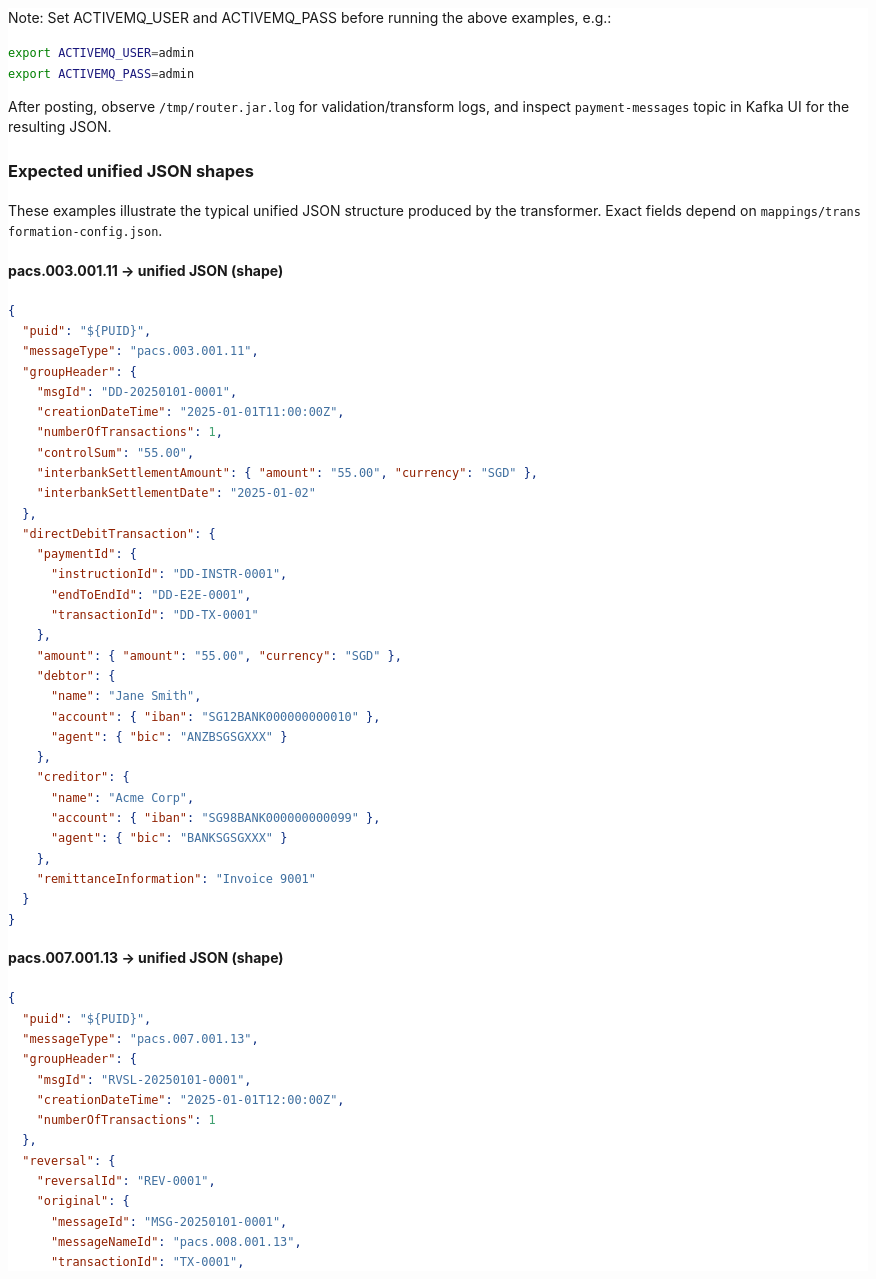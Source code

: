 Note: Set ACTIVEMQ_USER and ACTIVEMQ_PASS before running the above examples, e.g.:
```bash
export ACTIVEMQ_USER=admin
export ACTIVEMQ_PASS=admin
```

After posting, observe `/tmp/router.jar.log` for validation/transform logs, and inspect `payment-messages` topic in Kafka UI for the resulting JSON.

### Expected unified JSON shapes

These examples illustrate the typical unified JSON structure produced by the transformer. Exact fields depend on `mappings/transformation-config.json`.

#### pacs.003.001.11 → unified JSON (shape)
```json
{
  "puid": "${PUID}",
  "messageType": "pacs.003.001.11",
  "groupHeader": {
    "msgId": "DD-20250101-0001",
    "creationDateTime": "2025-01-01T11:00:00Z",
    "numberOfTransactions": 1,
    "controlSum": "55.00",
    "interbankSettlementAmount": { "amount": "55.00", "currency": "SGD" },
    "interbankSettlementDate": "2025-01-02"
  },
  "directDebitTransaction": {
    "paymentId": {
      "instructionId": "DD-INSTR-0001",
      "endToEndId": "DD-E2E-0001",
      "transactionId": "DD-TX-0001"
    },
    "amount": { "amount": "55.00", "currency": "SGD" },
    "debtor": {
      "name": "Jane Smith",
      "account": { "iban": "SG12BANK000000000010" },
      "agent": { "bic": "ANZBSGSGXXX" }
    },
    "creditor": {
      "name": "Acme Corp",
      "account": { "iban": "SG98BANK000000000099" },
      "agent": { "bic": "BANKSGSGXXX" }
    },
    "remittanceInformation": "Invoice 9001"
  }
}
```

#### pacs.007.001.13 → unified JSON (shape)
```json
{
  "puid": "${PUID}",
  "messageType": "pacs.007.001.13",
  "groupHeader": {
    "msgId": "RVSL-20250101-0001",
    "creationDateTime": "2025-01-01T12:00:00Z",
    "numberOfTransactions": 1
  },
  "reversal": {
    "reversalId": "REV-0001",
    "original": {
      "messageId": "MSG-20250101-0001",
      "messageNameId": "pacs.008.001.13",
      "transactionId": "TX-0001",
```